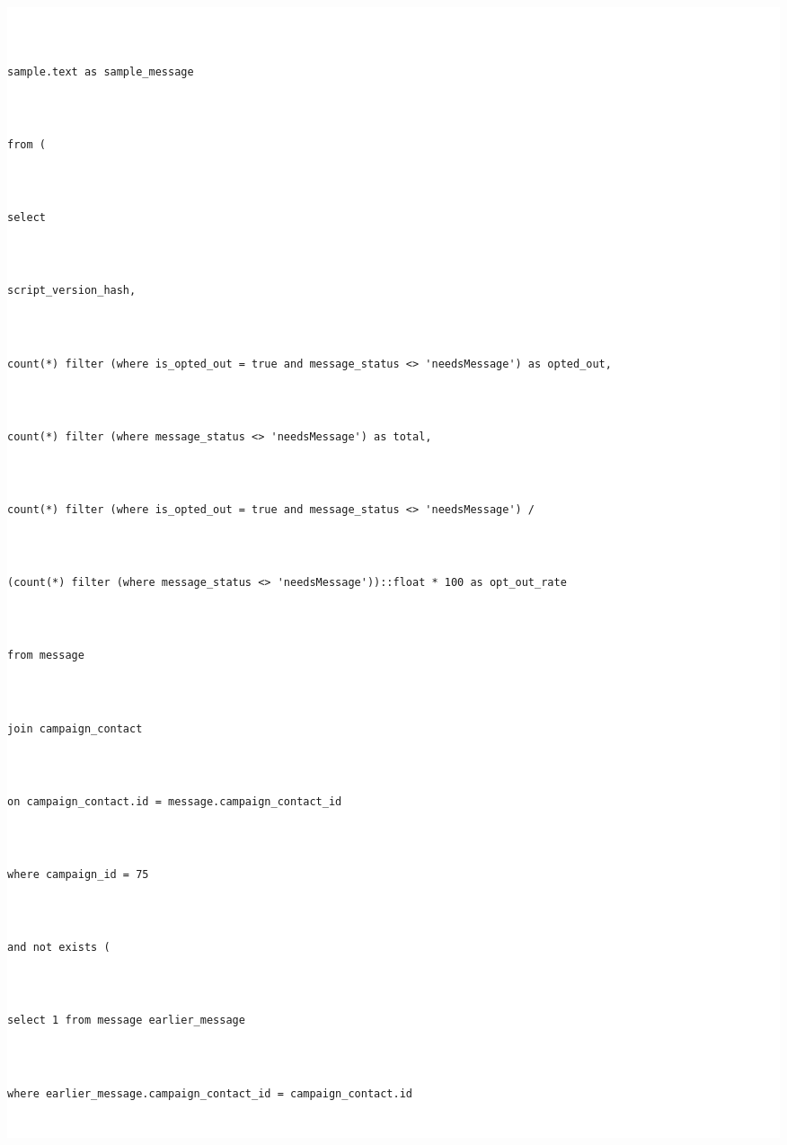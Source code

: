 ```



sample.text as sample_message



from (



select



script_version_hash,



count(*) filter (where is_opted_out = true and message_status <> 'needsMessage') as opted_out,



count(*) filter (where message_status <> 'needsMessage') as total,



count(*) filter (where is_opted_out = true and message_status <> 'needsMessage') /



(count(*) filter (where message_status <> 'needsMessage'))::float * 100 as opt_out_rate



from message



join campaign_contact



on campaign_contact.id = message.campaign_contact_id



where campaign_id = 75



and not exists (



select 1 from message earlier_message



where earlier_message.campaign_contact_id = campaign_contact.id



```